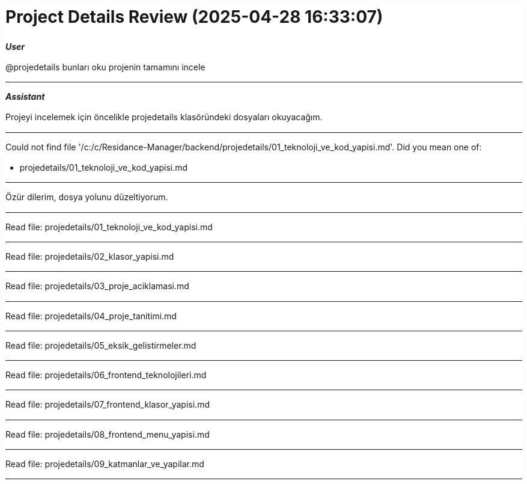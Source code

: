 

# Project Details Review (2025-04-28 16:33:07)

_**User**_

@projedetails bunları oku projenin tamamını incele

---

_**Assistant**_

Projeyi incelemek için öncelikle projedetails klasöründeki dosyaları okuyacağım.

---

Could not find file '/c:/c/Residance-Manager/backend/projedetails/01_teknoloji_ve_kod_yapisi.md'. Did you mean one of:
- projedetails/01_teknoloji_ve_kod_yapisi.md

---

Özür dilerim, dosya yolunu düzeltiyorum.

---

Read file: projedetails/01_teknoloji_ve_kod_yapisi.md

---

Read file: projedetails/02_klasor_yapisi.md

---

Read file: projedetails/03_proje_aciklamasi.md

---

Read file: projedetails/04_proje_tanitimi.md

---

Read file: projedetails/05_eksik_gelistirmeler.md

---

Read file: projedetails/06_frontend_teknolojileri.md

---

Read file: projedetails/07_frontend_klasor_yapisi.md

---

Read file: projedetails/08_frontend_menu_yapisi.md

---

Read file: projedetails/09_katmanlar_ve_yapilar.md

---
